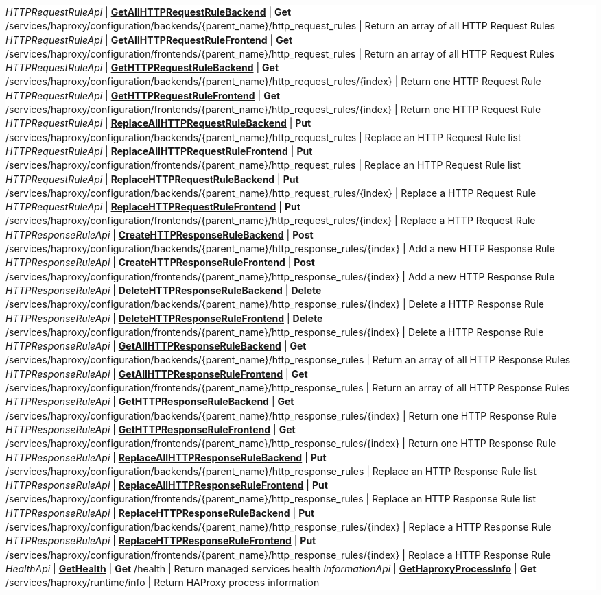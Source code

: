 *HTTPRequestRuleApi* | [**GetAllHTTPRequestRuleBackend**](docs/HTTPRequestRuleApi.md#getallhttprequestrulebackend) | **Get** /services/haproxy/configuration/backends/{parent_name}/http_request_rules | Return an array of all HTTP Request Rules
*HTTPRequestRuleApi* | [**GetAllHTTPRequestRuleFrontend**](docs/HTTPRequestRuleApi.md#getallhttprequestrulefrontend) | **Get** /services/haproxy/configuration/frontends/{parent_name}/http_request_rules | Return an array of all HTTP Request Rules
*HTTPRequestRuleApi* | [**GetHTTPRequestRuleBackend**](docs/HTTPRequestRuleApi.md#gethttprequestrulebackend) | **Get** /services/haproxy/configuration/backends/{parent_name}/http_request_rules/{index} | Return one HTTP Request Rule
*HTTPRequestRuleApi* | [**GetHTTPRequestRuleFrontend**](docs/HTTPRequestRuleApi.md#gethttprequestrulefrontend) | **Get** /services/haproxy/configuration/frontends/{parent_name}/http_request_rules/{index} | Return one HTTP Request Rule
*HTTPRequestRuleApi* | [**ReplaceAllHTTPRequestRuleBackend**](docs/HTTPRequestRuleApi.md#replaceallhttprequestrulebackend) | **Put** /services/haproxy/configuration/backends/{parent_name}/http_request_rules | Replace an HTTP Request Rule list
*HTTPRequestRuleApi* | [**ReplaceAllHTTPRequestRuleFrontend**](docs/HTTPRequestRuleApi.md#replaceallhttprequestrulefrontend) | **Put** /services/haproxy/configuration/frontends/{parent_name}/http_request_rules | Replace an HTTP Request Rule list
*HTTPRequestRuleApi* | [**ReplaceHTTPRequestRuleBackend**](docs/HTTPRequestRuleApi.md#replacehttprequestrulebackend) | **Put** /services/haproxy/configuration/backends/{parent_name}/http_request_rules/{index} | Replace a HTTP Request Rule
*HTTPRequestRuleApi* | [**ReplaceHTTPRequestRuleFrontend**](docs/HTTPRequestRuleApi.md#replacehttprequestrulefrontend) | **Put** /services/haproxy/configuration/frontends/{parent_name}/http_request_rules/{index} | Replace a HTTP Request Rule
*HTTPResponseRuleApi* | [**CreateHTTPResponseRuleBackend**](docs/HTTPResponseRuleApi.md#createhttpresponserulebackend) | **Post** /services/haproxy/configuration/backends/{parent_name}/http_response_rules/{index} | Add a new HTTP Response Rule
*HTTPResponseRuleApi* | [**CreateHTTPResponseRuleFrontend**](docs/HTTPResponseRuleApi.md#createhttpresponserulefrontend) | **Post** /services/haproxy/configuration/frontends/{parent_name}/http_response_rules/{index} | Add a new HTTP Response Rule
*HTTPResponseRuleApi* | [**DeleteHTTPResponseRuleBackend**](docs/HTTPResponseRuleApi.md#deletehttpresponserulebackend) | **Delete** /services/haproxy/configuration/backends/{parent_name}/http_response_rules/{index} | Delete a HTTP Response Rule
*HTTPResponseRuleApi* | [**DeleteHTTPResponseRuleFrontend**](docs/HTTPResponseRuleApi.md#deletehttpresponserulefrontend) | **Delete** /services/haproxy/configuration/frontends/{parent_name}/http_response_rules/{index} | Delete a HTTP Response Rule
*HTTPResponseRuleApi* | [**GetAllHTTPResponseRuleBackend**](docs/HTTPResponseRuleApi.md#getallhttpresponserulebackend) | **Get** /services/haproxy/configuration/backends/{parent_name}/http_response_rules | Return an array of all HTTP Response Rules
*HTTPResponseRuleApi* | [**GetAllHTTPResponseRuleFrontend**](docs/HTTPResponseRuleApi.md#getallhttpresponserulefrontend) | **Get** /services/haproxy/configuration/frontends/{parent_name}/http_response_rules | Return an array of all HTTP Response Rules
*HTTPResponseRuleApi* | [**GetHTTPResponseRuleBackend**](docs/HTTPResponseRuleApi.md#gethttpresponserulebackend) | **Get** /services/haproxy/configuration/backends/{parent_name}/http_response_rules/{index} | Return one HTTP Response Rule
*HTTPResponseRuleApi* | [**GetHTTPResponseRuleFrontend**](docs/HTTPResponseRuleApi.md#gethttpresponserulefrontend) | **Get** /services/haproxy/configuration/frontends/{parent_name}/http_response_rules/{index} | Return one HTTP Response Rule
*HTTPResponseRuleApi* | [**ReplaceAllHTTPResponseRuleBackend**](docs/HTTPResponseRuleApi.md#replaceallhttpresponserulebackend) | **Put** /services/haproxy/configuration/backends/{parent_name}/http_response_rules | Replace an HTTP Response Rule list
*HTTPResponseRuleApi* | [**ReplaceAllHTTPResponseRuleFrontend**](docs/HTTPResponseRuleApi.md#replaceallhttpresponserulefrontend) | **Put** /services/haproxy/configuration/frontends/{parent_name}/http_response_rules | Replace an HTTP Response Rule list
*HTTPResponseRuleApi* | [**ReplaceHTTPResponseRuleBackend**](docs/HTTPResponseRuleApi.md#replacehttpresponserulebackend) | **Put** /services/haproxy/configuration/backends/{parent_name}/http_response_rules/{index} | Replace a HTTP Response Rule
*HTTPResponseRuleApi* | [**ReplaceHTTPResponseRuleFrontend**](docs/HTTPResponseRuleApi.md#replacehttpresponserulefrontend) | **Put** /services/haproxy/configuration/frontends/{parent_name}/http_response_rules/{index} | Replace a HTTP Response Rule
*HealthApi* | [**GetHealth**](docs/HealthApi.md#gethealth) | **Get** /health | Return managed services health
*InformationApi* | [**GetHaproxyProcessInfo**](docs/InformationApi.md#gethaproxyprocessinfo) | **Get** /services/haproxy/runtime/info | Return HAProxy process information